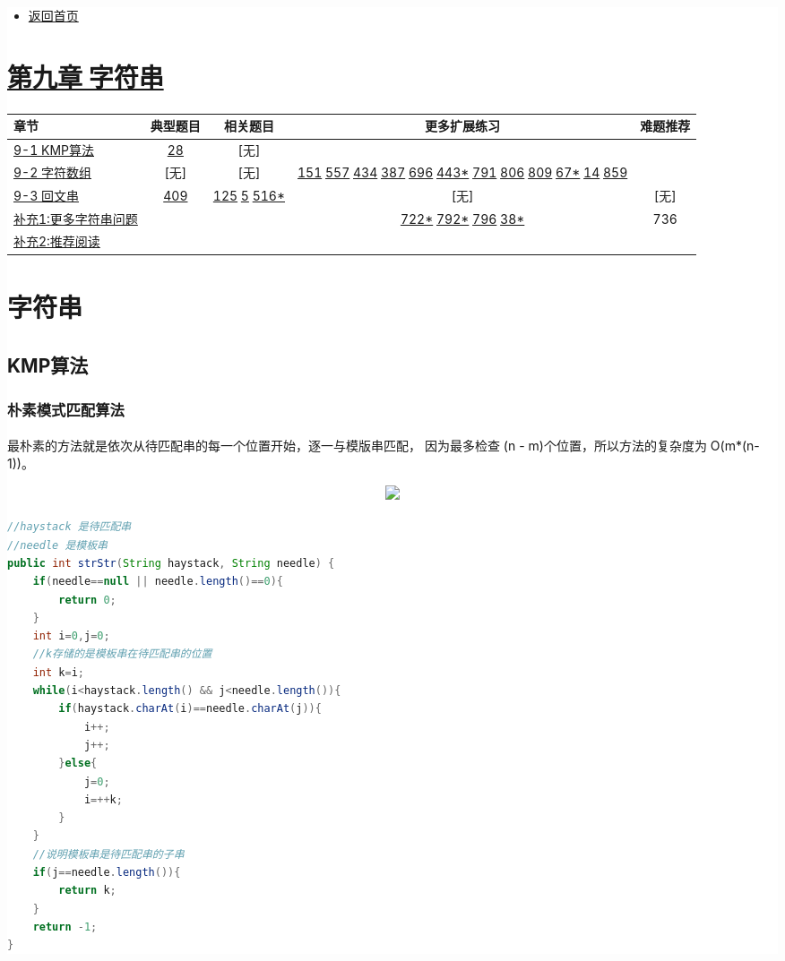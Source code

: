 - [返回首页](https://github.com/DuHouAn/Java-Interview)

# [第九章 字符串](#字符串)

| 章节 | 典型题目 | 相关题目 | 更多扩展练习 | 难题推荐 |
| :--- | :---: | :---: | :---: | :---: |
| [9-1 KMP算法](#KMP算法) | [28](#28) | [无] | | |
| [9-2 字符数组](#字符数组) | [无] | [无] | [151](#151)  [557](#557) [434](#434) [387](#387) [696](#696) [443*](#443) [791](#791)  [806](#806) [809](#809) [67*](#67)  [14](#14) [859](#859) | |
| [9-3 回文串](#回文串) | [409](#409) | [125](#125) [5](#5) [516*](#516)  | [无] | [无] |
| [补充1:更多字符串问题](#更多字符串问题)| | | [722*](#722) [792*](#792) [796](#796) [38*](#38)| 736 |
| [补充2:推荐阅读](#推荐阅读) | | | | 
# 字符串
## KMP算法
### 朴素模式匹配算法

最朴素的方法就是依次从待匹配串的每一个位置开始，逐一与模版串匹配，
因为最多检查 (n - m)个位置，所以方法的复杂度为 O(m*(n-1))。

<div align="center"><img src="pics\\string\\str_1.png" width="500"/></div>

```java
//haystack 是待匹配串
//needle 是模板串
public int strStr(String haystack, String needle) {
    if(needle==null || needle.length()==0){
        return 0;
    }
    int i=0,j=0;
    //k存储的是模板串在待匹配串的位置
    int k=i;
    while(i<haystack.length() && j<needle.length()){
        if(haystack.charAt(i)==needle.charAt(j)){
            i++;
            j++;
        }else{
            j=0;
            i=++k;
        }
    }
    //说明模板串是待匹配串的子串
    if(j==needle.length()){
        return k;
    }
    return -1;
}
```
